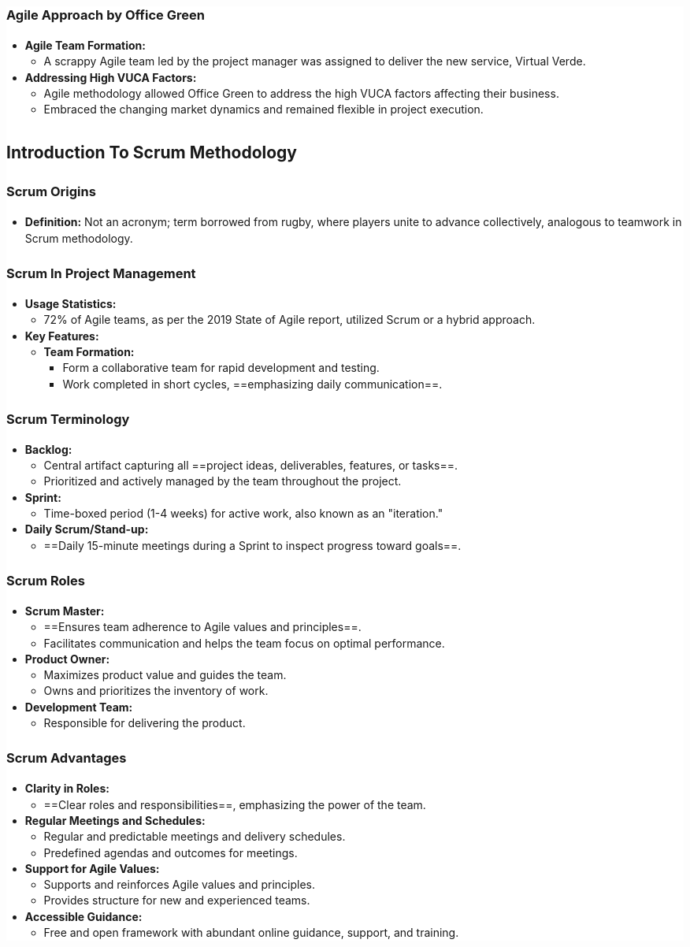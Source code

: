### **Agile Approach by Office Green**

- **Agile Team Formation:**
	- A scrappy Agile team led by the project manager was assigned to deliver the new service, Virtual Verde.
- **Addressing High VUCA Factors:**
	- Agile methodology allowed Office Green to address the high VUCA factors affecting their business.
	- Embraced the changing market dynamics and remained flexible in project execution.

## **Introduction To Scrum Methodology**

### **Scrum Origins**

- **Definition:** Not an acronym; term borrowed from rugby, where players unite to advance collectively, analogous to teamwork in Scrum methodology.

### **Scrum In Project Management**

- **Usage Statistics:**
	- 72% of Agile teams, as per the 2019 State of Agile report, utilized Scrum or a hybrid approach.
- **Key Features:**
	- **Team Formation:**
		- Form a collaborative team for rapid development and testing.
		- Work completed in short cycles, ==emphasizing daily communication==.

### **Scrum Terminology**

- **Backlog:**
	- Central artifact capturing all ==project ideas, deliverables, features, or tasks==.
	- Prioritized and actively managed by the team throughout the project.
- **Sprint:**
	- Time-boxed period (1-4 weeks) for active work, also known as an "iteration."
- **Daily Scrum/Stand-up:**
	- ==Daily 15-minute meetings during a Sprint to inspect progress toward goals==.

### **Scrum Roles**

- **Scrum Master:**
	- ==Ensures team adherence to Agile values and principles==.
	- Facilitates communication and helps the team focus on optimal performance.
- **Product Owner:**
	- Maximizes product value and guides the team.
	- Owns and prioritizes the inventory of work.
- **Development Team:**
	- Responsible for delivering the product.

### **Scrum Advantages**

- **Clarity in Roles:**
	- ==Clear roles and responsibilities==, emphasizing the power of the team.
- **Regular Meetings and Schedules:**
	- Regular and predictable meetings and delivery schedules.
	- Predefined agendas and outcomes for meetings.
- **Support for Agile Values:**
	- Supports and reinforces Agile values and principles.
	- Provides structure for new and experienced teams.
- **Accessible Guidance:**
	- Free and open framework with abundant online guidance, support, and training.
